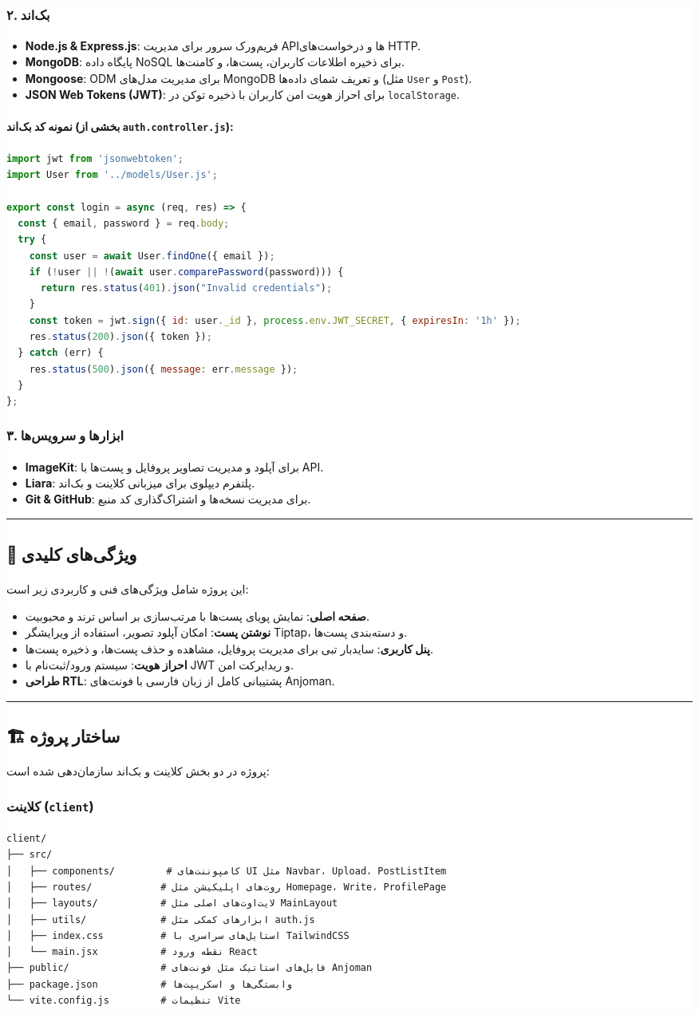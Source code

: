 ### ۲. بک‌اند
- **Node.js & Express.js**: فریم‌ورک سرور برای مدیریت API‌ها و درخواست‌های HTTP.
- **MongoDB**: پایگاه داده NoSQL برای ذخیره اطلاعات کاربران، پست‌ها، و کامنت‌ها.
- **Mongoose**: ODM برای مدیریت مدل‌های MongoDB و تعریف شمای داده‌ها (مثل `User` و `Post`).
- **JSON Web Tokens (JWT)**: برای احراز هویت امن کاربران با ذخیره توکن در `localStorage`.

#### نمونه کد بک‌اند (بخشی از `auth.controller.js`):
```javascript
import jwt from 'jsonwebtoken';
import User from '../models/User.js';

export const login = async (req, res) => {
  const { email, password } = req.body;
  try {
    const user = await User.findOne({ email });
    if (!user || !(await user.comparePassword(password))) {
      return res.status(401).json("Invalid credentials");
    }
    const token = jwt.sign({ id: user._id }, process.env.JWT_SECRET, { expiresIn: '1h' });
    res.status(200).json({ token });
  } catch (err) {
    res.status(500).json({ message: err.message });
  }
};
```

### ۳. ابزارها و سرویس‌ها
- **ImageKit**: برای آپلود و مدیریت تصاویر پروفایل و پست‌ها با API.
- **Liara**: پلتفرم دیپلوی برای میزبانی کلاینت و بک‌اند.
- **Git & GitHub**: برای مدیریت نسخه‌ها و اشتراک‌گذاری کد منبع.

---

## 🎯 ویژگی‌های کلیدی
این پروژه شامل ویژگی‌های فنی و کاربردی زیر است:
- **صفحه اصلی**: نمایش پویای پست‌ها با مرتب‌سازی بر اساس ترند و محبوبیت.
- **نوشتن پست**: امکان آپلود تصویر، استفاده از ویرایشگر Tiptap، و دسته‌بندی پست‌ها.
- **پنل کاربری**: سایدبار تبی برای مدیریت پروفایل، مشاهده و حذف پست‌ها، و ذخیره پست‌ها.
- **احراز هویت**: سیستم ورود/ثبت‌نام با JWT و ریدایرکت امن.
- **طراحی RTL**: پشتیبانی کامل از زبان فارسی با فونت‌های Anjoman.

---

## 🏗️ ساختار پروژه
پروژه در دو بخش کلاینت و بک‌اند سازمان‌دهی شده است:

### کلاینت (`client`)
```
client/
├── src/
│   ├── components/         # کامپوننت‌های UI مثل Navbar، Upload، PostListItem
│   ├── routes/            # روت‌های اپلیکیشن مثل Homepage، Write، ProfilePage
│   ├── layouts/           # لایت‌اوت‌های اصلی مثل MainLayout
│   ├── utils/             # ابزارهای کمکی مثل auth.js
│   ├── index.css          # استایل‌های سراسری با TailwindCSS
│   └── main.jsx           # نقطه ورود React
├── public/                # فایل‌های استاتیک مثل فونت‌های Anjoman
├── package.json           # وابستگی‌ها و اسکریپت‌ها
└── vite.config.js         # تنظیمات Vite
```
